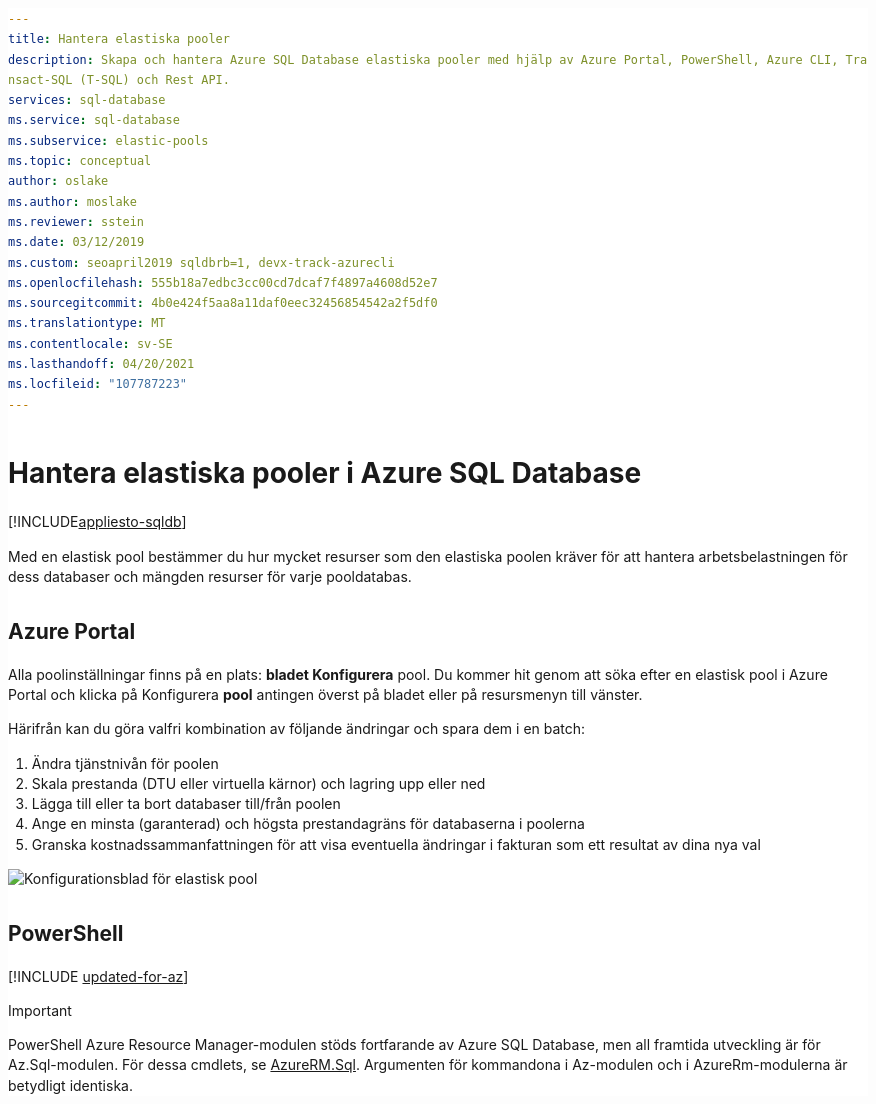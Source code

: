 ```yaml
---
title: Hantera elastiska pooler
description: Skapa och hantera Azure SQL Database elastiska pooler med hjälp av Azure Portal, PowerShell, Azure CLI, Transact-SQL (T-SQL) och Rest API.
services: sql-database
ms.service: sql-database
ms.subservice: elastic-pools
ms.topic: conceptual
author: oslake
ms.author: moslake
ms.reviewer: sstein
ms.date: 03/12/2019
ms.custom: seoapril2019 sqldbrb=1, devx-track-azurecli
ms.openlocfilehash: 555b18a7edbc3cc00cd7dcaf7f4897a4608d52e7
ms.sourcegitcommit: 4b0e424f5aa8a11daf0eec32456854542a2f5df0
ms.translationtype: MT
ms.contentlocale: sv-SE
ms.lasthandoff: 04/20/2021
ms.locfileid: "107787223"
---
```

# <a name="manage-elastic-pools-in-azure-sql-database"></a>Hantera elastiska pooler i Azure SQL Database
[!INCLUDE[appliesto-sqldb](../includes/appliesto-sqldb.md)]

Med en elastisk pool bestämmer du hur mycket resurser som den elastiska poolen kräver för att hantera arbetsbelastningen för dess databaser och mängden resurser för varje pooldatabas.

## <a name="azure-portal"></a>Azure Portal

Alla poolinställningar finns på en plats: **bladet Konfigurera** pool. Du kommer hit genom att söka efter en elastisk pool i Azure Portal och klicka på Konfigurera **pool** antingen överst på bladet eller på resursmenyn till vänster.

Härifrån kan du göra valfri kombination av följande ändringar och spara dem i en batch:

1. Ändra tjänstnivån för poolen
2. Skala prestanda (DTU eller virtuella kärnor) och lagring upp eller ned
3. Lägga till eller ta bort databaser till/från poolen
4. Ange en minsta (garanterad) och högsta prestandagräns för databaserna i poolerna
5. Granska kostnadssammanfattningen för att visa eventuella ändringar i fakturan som ett resultat av dina nya val

![Konfigurationsblad för elastisk pool](./media/elastic-pool-manage/configure-pool.png)

## <a name="powershell"></a>PowerShell

[!INCLUDE [updated-for-az](../../../includes/updated-for-az.md)]
> [!IMPORTANT]
> PowerShell Azure Resource Manager-modulen stöds fortfarande av Azure SQL Database, men all framtida utveckling är för Az.Sql-modulen. För dessa cmdlets, se [AzureRM.Sql](/powershell/module/AzureRM.Sql/). Argumenten för kommandona i Az-modulen och i AzureRm-modulerna är betydligt identiska.
